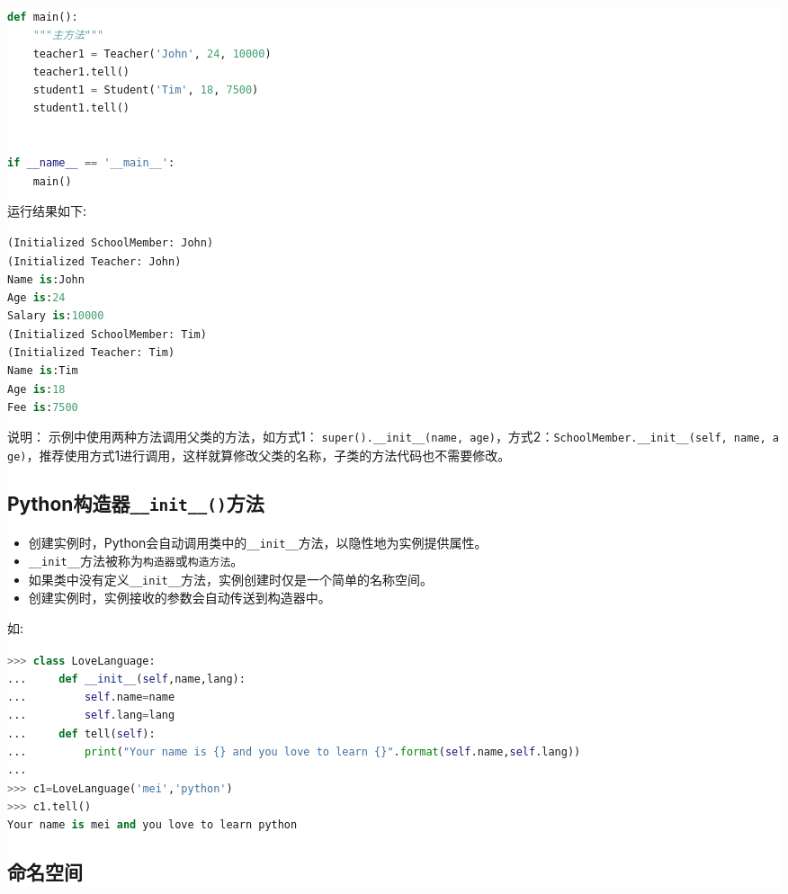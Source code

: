 ```python
def main():
    """主方法"""
    teacher1 = Teacher('John', 24, 10000)
    teacher1.tell()
    student1 = Student('Tim', 18, 7500)
    student1.tell()


if __name__ == '__main__':
    main()
```

运行结果如下:

```python
(Initialized SchoolMember: John)
(Initialized Teacher: John)
Name is:John 
Age is:24
Salary is:10000
(Initialized SchoolMember: Tim)
(Initialized Teacher: Tim)
Name is:Tim 
Age is:18
Fee is:7500       
```

说明： 示例中使用两种方法调用父类的方法，如方式1： `super().__init__(name, age)`，方式2：`SchoolMember.__init__(self, name, age)`，推荐使用方式1进行调用，这样就算修改父类的名称，子类的方法代码也不需要修改。

    
## Python构造器`__init__()`方法


- 创建实例时，Python会自动调用类中的`__init__`方法，以隐性地为实例提供属性。
- `__init__`方法被称为`构造器`或`构造方法`。
- 如果类中没有定义`__init__`方法，实例创建时仅是一个简单的名称空间。
- 创建实例时，实例接收的参数会自动传送到构造器中。

如:

```python
>>> class LoveLanguage:
...     def __init__(self,name,lang):
...         self.name=name
...         self.lang=lang
...     def tell(self):
...         print("Your name is {} and you love to learn {}".format(self.name,self.lang))
...
>>> c1=LoveLanguage('mei','python')
>>> c1.tell()
Your name is mei and you love to learn python
```

## 命名空间
